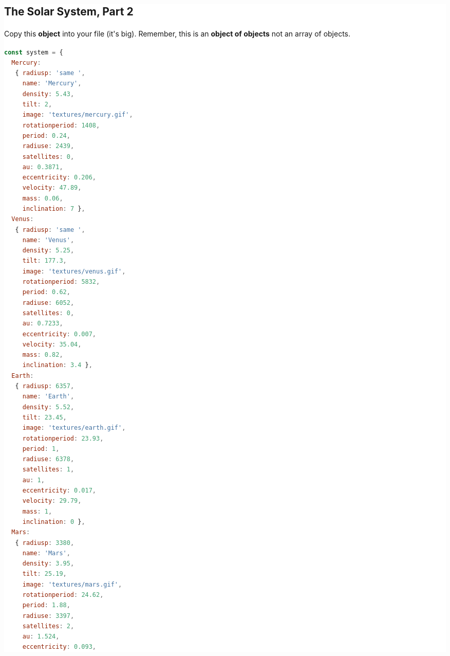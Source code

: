 ## The Solar System, Part 2

Copy this **object** into your file (it's big). Remember, this is an **object of objects** not an array of objects.

```javascript
const system = { 
  Mercury: 
   { radiusp: 'same ',
     name: 'Mercury',
     density: 5.43,
     tilt: 2,
     image: 'textures/mercury.gif',
     rotationperiod: 1408,
     period: 0.24,
     radiuse: 2439,
     satellites: 0,
     au: 0.3871,
     eccentricity: 0.206,
     velocity: 47.89,
     mass: 0.06,
     inclination: 7 },
  Venus: 
   { radiusp: 'same ',
     name: 'Venus',
     density: 5.25,
     tilt: 177.3,
     image: 'textures/venus.gif',
     rotationperiod: 5832,
     period: 0.62,
     radiuse: 6052,
     satellites: 0,
     au: 0.7233,
     eccentricity: 0.007,
     velocity: 35.04,
     mass: 0.82,
     inclination: 3.4 },
  Earth: 
   { radiusp: 6357,
     name: 'Earth',
     density: 5.52,
     tilt: 23.45,
     image: 'textures/earth.gif',
     rotationperiod: 23.93,
     period: 1,
     radiuse: 6378,
     satellites: 1,
     au: 1,
     eccentricity: 0.017,
     velocity: 29.79,
     mass: 1,
     inclination: 0 },
  Mars: 
   { radiusp: 3380,
     name: 'Mars',
     density: 3.95,
     tilt: 25.19,
     image: 'textures/mars.gif',
     rotationperiod: 24.62,
     period: 1.88,
     radiuse: 3397,
     satellites: 2,
     au: 1.524,
     eccentricity: 0.093,
```